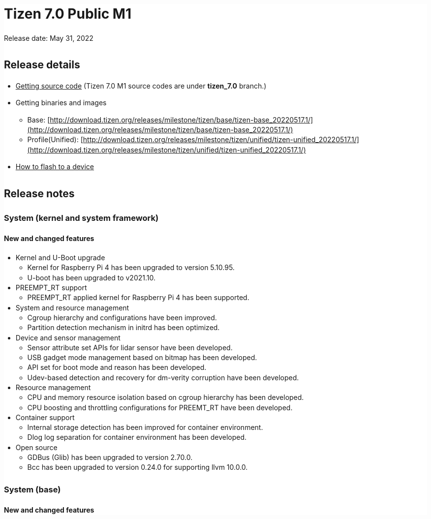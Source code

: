 # Tizen 7.0 Public M1

Release date: May 31, 2022

## Release details

- [Getting source code](http://review.tizen.org/git/) (Tizen 7.0 M1 source codes are under **tizen_7.0** branch.)

- Getting binaries and images
  - Base: [http://download.tizen.org/releases/milestone/tizen/base/tizen-base_20220517.1/](http://download.tizen.org/releases/milestone/tizen/base/tizen-base_20220517.1/)
  - Profile(Unified): [http://download.tizen.org/releases/milestone/tizen/unified/tizen-unified_20220517.1/](http://download.tizen.org/releases/milestone/tizen/unified/tizen-unified_20220517.1/)

- [How to flash to a device](../developing/flashing.md)


## Release notes

### System (kernel and system framework)

#### New and changed features

- Kernel and U-Boot upgrade
  - Kernel for Raspberry Pi 4 has been upgraded to version 5.10.95.
  - U-boot has been upgraded to v2021.10.
- PREEMPT_RT support
  - PREEMPT_RT applied kernel for Raspberry Pi 4 has been supported.
- System and resource management
  - Cgroup hierarchy and configurations have been improved.
  - Partition detection mechanism in initrd has been optimized.
- Device and sensor management
  - Sensor attribute set APIs for lidar sensor have been developed.
  - USB gadget mode management based on bitmap has been developed.
  - API set for boot mode and reason has been developed.
  - Udev-based detection and recovery for dm-verity corruption have been developed.
- Resource management
  - CPU and memory resource isolation based on cgroup hierarchy has been developed.
  - CPU boosting and throttling configurations for PREEMT_RT have been developed.
- Container support
  - Internal storage detection has been improved for container environment.
  - Dlog log separation for container environment has been developed.
- Open source
  - GDBus (Glib) has been upgraded to version 2.70.0.
  - Bcc has been upgraded to version 0.24.0 for supporting llvm 10.0.0.


### System (base)

#### New and changed features
